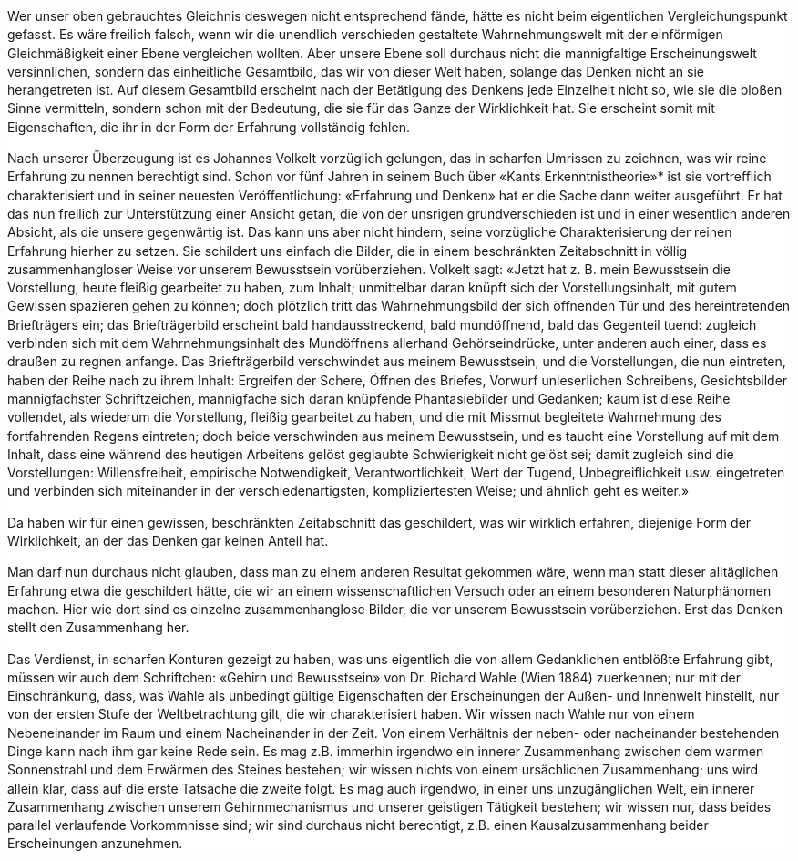 Wer unser oben gebrauchtes Gleichnis deswegen nicht entsprechend fände, hätte es nicht beim eigentlichen Vergleichungspunkt gefasst. Es wäre freilich falsch, wenn wir die unendlich verschieden gestaltete Wahrnehmungswelt mit der einförmigen Gleichmäßigkeit einer Ebene vergleichen wollten. Aber unsere Ebene soll durchaus nicht die mannigfaltige Erscheinungswelt versinnlichen, sondern das einheitliche Gesamtbild, das wir von dieser Welt haben, solange das Denken nicht an sie herangetreten ist. Auf diesem Gesamtbild erscheint nach der Betätigung des Denkens jede Einzelheit nicht so, wie sie die bloßen Sinne vermitteln, sondern schon mit der Bedeutung, die sie für das Ganze der Wirklichkeit hat. Sie erscheint somit mit Eigenschaften, die ihr in der Form der Erfahrung vollständig fehlen.

Nach unserer Überzeugung ist es Johannes Volkelt vorzüglich gelungen, das in scharfen Umrissen zu zeichnen, was wir reine Erfahrung zu nennen berechtigt sind. Schon vor fünf Jahren in seinem Buch über «Kants Erkenntnistheorie»\* ist sie vortrefflich charakterisiert und in seiner neuesten Veröffentlichung: «Erfahrung und Denken» hat er die Sache dann weiter ausgeführt. Er hat das nun freilich zur Unterstützung einer Ansicht getan, die von der unsrigen grundverschieden ist und in einer wesentlich anderen Absicht, als die unsere gegenwärtig ist. Das kann uns aber nicht hindern, seine vorzügliche Charakterisierung der reinen Erfahrung hierher zu setzen. Sie schildert uns einfach die Bilder, die in einem beschränkten Zeitabschnitt in völlig zusammenhangloser Weise vor unserem Bewusstsein vorüberziehen. Volkelt sagt: «Jetzt hat z. B. mein Bewusstsein die Vorstellung, heute fleißig gearbeitet zu haben, zum Inhalt; unmittelbar daran knüpft sich der Vorstellungsinhalt, mit gutem Gewissen spazieren gehen zu können; doch plötzlich tritt das Wahrnehmungsbild der sich öffnenden Tür und des hereintretenden Briefträgers ein; das Briefträgerbild erscheint bald handausstreckend, bald mundöffnend, bald das Gegenteil tuend: zugleich verbinden sich mit dem Wahrnehmungsinhalt des Mundöffnens allerhand Gehörseindrücke, unter anderen auch einer, dass es draußen zu regnen anfange. Das Briefträgerbild verschwindet aus meinem Bewusstsein, und die Vorstellungen, die nun eintreten, haben der Reihe nach zu ihrem Inhalt: Ergreifen der Schere, Öffnen des Briefes, Vorwurf unleserlichen Schreibens, Gesichtsbilder mannigfachster Schriftzeichen, mannigfache sich daran knüpfende Phantasiebilder und Gedanken; kaum ist diese Reihe vollendet, als wiederum die Vorstellung, fleißig gearbeitet zu haben, und die mit Missmut begleitete Wahrnehmung des fortfahrenden Regens eintreten; doch beide verschwinden aus meinem Bewusstsein, und es taucht eine Vorstellung auf mit dem Inhalt, dass eine während des heutigen Arbeitens gelöst geglaubte Schwierigkeit nicht gelöst sei; damit zugleich sind die Vorstellungen: Willensfreiheit, empirische Notwendigkeit, Verantwortlichkeit, Wert der Tugend, Unbegreiflichkeit usw. eingetreten und verbinden sich miteinander in der verschiedenartigsten, kompliziertesten Weise; und ähnlich geht es weiter.»

Da haben wir für einen gewissen, beschränkten Zeitabschnitt das geschildert, was wir wirklich erfahren, diejenige Form der Wirklichkeit, an der das Denken gar keinen Anteil hat.

Man darf nun durchaus nicht glauben, dass man zu einem anderen Resultat gekommen wäre, wenn man statt dieser alltäglichen Erfahrung etwa die geschildert hätte, die wir an einem wissenschaftlichen Versuch oder an einem besonderen Naturphänomen machen. Hier wie dort sind es einzelne zusammenhanglose Bilder, die vor unserem Bewusstsein vorüberziehen. Erst das Denken stellt den Zusammenhang her.

Das Verdienst, in scharfen Konturen gezeigt zu haben, was uns eigentlich die von allem Gedanklichen entblößte Erfahrung gibt, müssen wir auch dem Schriftchen: «Gehirn und Bewusstsein» von Dr. Richard Wahle (Wien 1884) zuerkennen; nur mit der Einschränkung, dass, was Wahle als unbedingt gültige Eigenschaften der Erscheinungen der Außen- und Innenwelt hinstellt, nur von der ersten Stufe der Weltbetrachtung gilt, die wir charakterisiert haben. Wir wissen nach Wahle nur von einem Nebeneinander im Raum und einem Nacheinander in der Zeit. Von einem Verhältnis der neben- oder nacheinander bestehenden Dinge kann nach ihm gar keine Rede sein. Es mag z.B. immerhin irgendwo ein innerer Zusammenhang zwischen dem warmen Sonnenstrahl und dem Erwärmen des Steines bestehen; wir wissen nichts von einem ursächlichen Zusammenhang; uns wird allein klar, dass auf die erste Tatsache die zweite folgt. Es mag auch irgendwo, in einer uns unzugänglichen Welt, ein innerer Zusammenhang zwischen unserem Gehirnmechanismus und unserer geistigen Tätigkeit bestehen; wir wissen nur, dass beides parallel verlaufende Vorkommnisse sind; wir sind durchaus nicht berechtigt, z.B. einen Kausalzusammenhang beider Erscheinungen anzunehmen.
